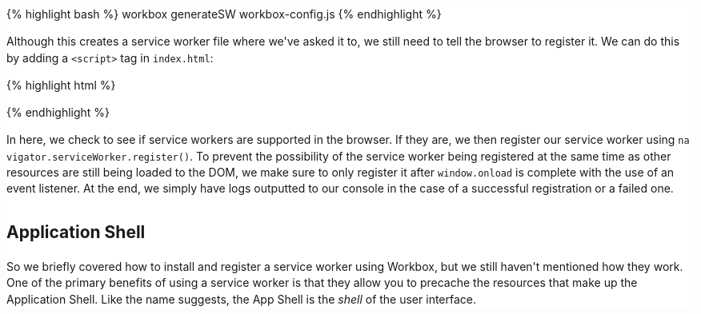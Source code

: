 {% highlight bash %}
workbox generateSW workbox-config.js
{% endhighlight %}

Although this creates a service worker file where we've asked it to, we still need to tell the browser to register it. We can do this by adding a `<script>` tag in `index.html`:

{% highlight html %}
<script>
  if ('serviceWorker' in navigator) {
    window.addEventListener('load', function () {
      navigator.serviceWorker.register('/service-worker.js').then(function(){
        // Registration was successful
        console.log('ServiceWorker registration successful!');
      }).catch(function(err) {
        // registration failed :(
        console.log('ServiceWorker registration failed: ', err);
      });
    });
  }
</script>
{% endhighlight %}

In here, we check to see if service workers are supported in the browser. If they are, we then register our service worker using `navigator.serviceWorker.register()`. To prevent the possibility of the service worker being registered at the same time as other resources are still being loaded to the DOM, we make sure to only register it after `window.onload` is complete with the use of an event listener. At the end, we simply have logs outputted to our console in the case of a successful registration or a failed one.

## Application Shell

So we briefly covered how to install and register a service worker using Workbox, but we still haven't mentioned how they work. One of the primary benefits of using a service worker is that they allow you to precache the resources that make up the Application Shell. Like the name suggests, the App Shell is the _shell_ of the user interface.
